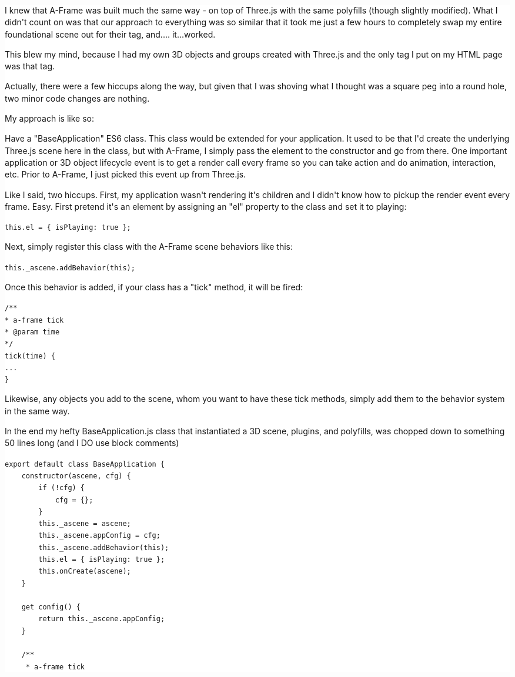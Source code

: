 I knew that A-Frame was built much the same way - on top of Three.js with the same polyfills (though slightly modified). What I didn't count on was that our approach to everything was so similar that it took me just a few hours to completely swap my entire foundational scene out for their <a-scene> tag, and.... it...worked.

This blew my mind, because I had my own 3D objects and groups created with Three.js and the only tag I put on my HTML page was that <a-scene> tag.

Actually, there were a few hiccups along the way, but given that I was shoving what I thought was a square peg into a round hole, two minor code changes are nothing.

My approach is like so:

Have a "BaseApplication" ES6 class. This class would be extended for your application. It used to be that I'd create the underlying Three.js scene here in the class, but with A-Frame, I simply pass the <a-scene> element to the constructor and go from there. One important application or 3D object lifecycle event is to get a render call every frame so you can take action and do animation, interaction, etc. Prior to A-Frame, I just picked this event up from Three.js.

Like I said, two hiccups. First, my application wasn't rendering it's children and I didn't know how to pickup the render event every frame. Easy. First pretend it's an element by assigning an "el" property to the class and set it to playing:

```
this.el = { isPlaying: true };
```

Next, simply register this class with the A-Frame scene behaviors like this:

```
this._ascene.addBehavior(this);
```

Once this behavior is added, if your class has a "tick" method, it will be fired:

```
/**
* a-frame tick
* @param time
*/
tick(time) {
...
}

```

Likewise, any objects you add to the scene, whom you want to have these tick methods, simply add them to the behavior system in the same way.

In the end my hefty BaseApplication.js class that instantiated a 3D scene, plugins, and polyfills, was chopped down to something 50 lines long (and I DO use block comments)

```
export default class BaseApplication {
    constructor(ascene, cfg) {
        if (!cfg) {
            cfg = {};
        }
        this._ascene = ascene;
        this._ascene.appConfig = cfg;
        this._ascene.addBehavior(this);
        this.el = { isPlaying: true };
        this.onCreate(ascene);
    }

    get config() {
        return this._ascene.appConfig;
    }

    /**
     * a-frame tick
```